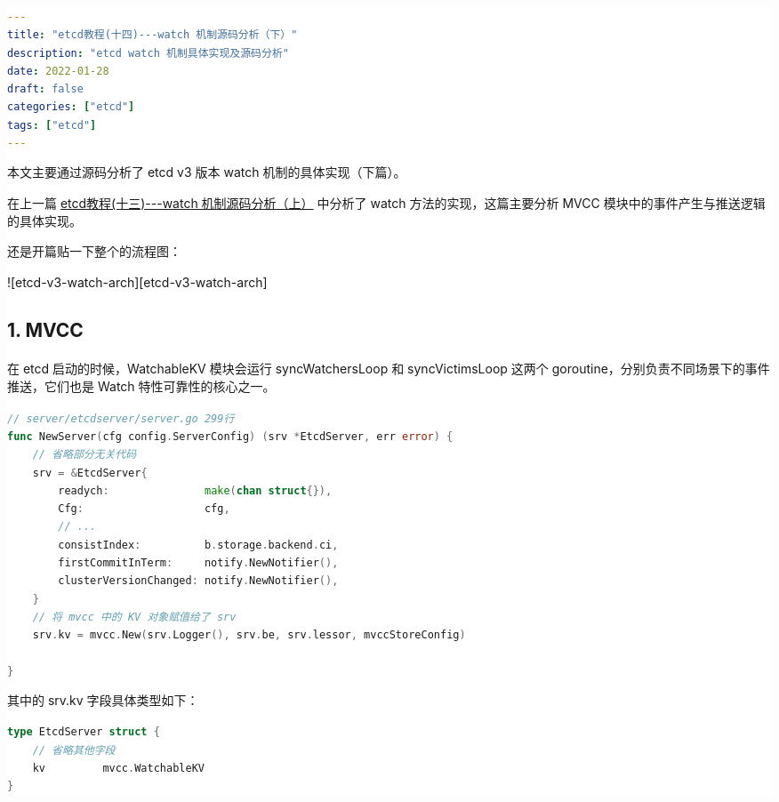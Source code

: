 ```yaml
---
title: "etcd教程(十四)---watch 机制源码分析（下）"
description: "etcd watch 机制具体实现及源码分析"
date: 2022-01-28
draft: false
categories: ["etcd"]
tags: ["etcd"]
---
```


本文主要通过源码分析了 etcd v3 版本 watch 机制的具体实现（下篇）。



在上一篇 [etcd教程(十三)---watch 机制源码分析（上）](https://www.lixueduan.com/post/etcd/13-watch-analyze-1/) 中分析了 watch 方法的实现，这篇主要分析 MVCC 模块中的事件产生与推送逻辑的具体实现。

还是开篇贴一下整个的流程图：

![etcd-v3-watch-arch][etcd-v3-watch-arch]

 

## 1. MVCC

在 etcd 启动的时候，WatchableKV 模块会运行 syncWatchersLoop 和 syncVictimsLoop 这两个 goroutine，分别负责不同场景下的事件推送，它们也是 Watch 特性可靠性的核心之一。

```go
// server/etcdserver/server.go 299行
func NewServer(cfg config.ServerConfig) (srv *EtcdServer, err error) {
    // 省略部分无关代码
    srv = &EtcdServer{
		readych:               make(chan struct{}),
		Cfg:                   cfg,
		// ...
		consistIndex:          b.storage.backend.ci,
		firstCommitInTerm:     notify.NewNotifier(),
		clusterVersionChanged: notify.NewNotifier(),
	}
    // 将 mvcc 中的 KV 对象赋值给了 srv
    srv.kv = mvcc.New(srv.Logger(), srv.be, srv.lessor, mvccStoreConfig)

}
```

其中的 srv.kv 字段具体类型如下：

```go
type EtcdServer struct {
    // 省略其他字段
    kv         mvcc.WatchableKV
}	
```
